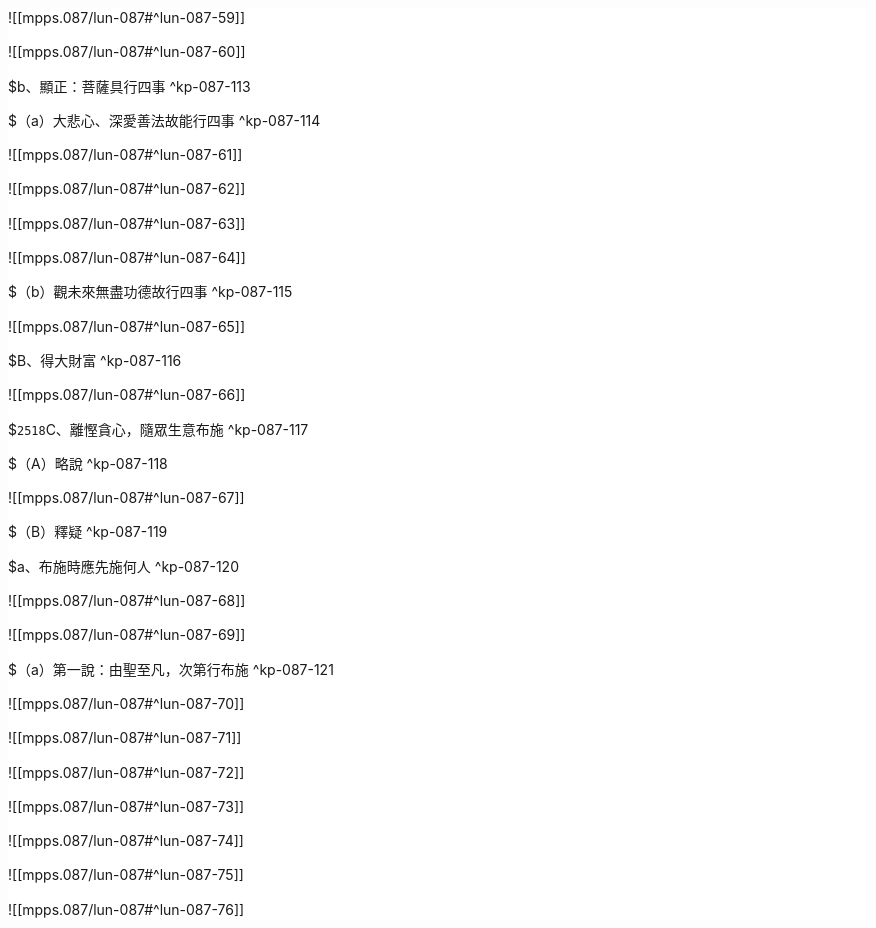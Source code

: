![[mpps.087/lun-087#^lun-087-59]]

![[mpps.087/lun-087#^lun-087-60]]

 $b、顯正：菩薩具行四事 ^kp-087-113

 $（a）大悲心、深愛善法故能行四事 ^kp-087-114

![[mpps.087/lun-087#^lun-087-61]]

![[mpps.087/lun-087#^lun-087-62]]

![[mpps.087/lun-087#^lun-087-63]]

![[mpps.087/lun-087#^lun-087-64]]

 $（b）觀未來無盡功德故行四事 ^kp-087-115

![[mpps.087/lun-087#^lun-087-65]]

 $B、得大財富 ^kp-087-116

![[mpps.087/lun-087#^lun-087-66]]

 $`2518`C、離慳貪心，隨眾生意布施 ^kp-087-117

 $（A）略說 ^kp-087-118

![[mpps.087/lun-087#^lun-087-67]]

 $（B）釋疑 ^kp-087-119

 $a、布施時應先施何人 ^kp-087-120

![[mpps.087/lun-087#^lun-087-68]]

![[mpps.087/lun-087#^lun-087-69]]

 $（a）第一說：由聖至凡，次第行布施 ^kp-087-121

![[mpps.087/lun-087#^lun-087-70]]

![[mpps.087/lun-087#^lun-087-71]]

![[mpps.087/lun-087#^lun-087-72]]

![[mpps.087/lun-087#^lun-087-73]]

![[mpps.087/lun-087#^lun-087-74]]

![[mpps.087/lun-087#^lun-087-75]]

![[mpps.087/lun-087#^lun-087-76]]
